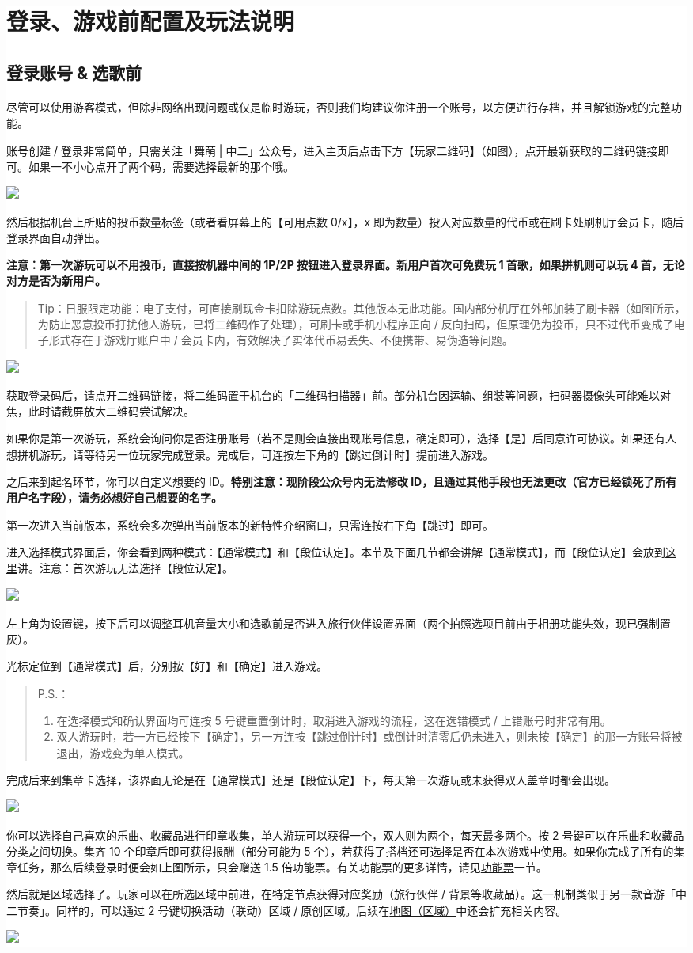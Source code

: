 # 登录、游戏前配置及玩法说明

## 登录账号&nbsp;&&nbsp;选歌前

尽管可以使用游客模式，但除非网络出现问题或仅是临时游玩，否则我们均建议你注册一个账号，以方便进行存档，并且解锁游戏的完整功能。

账号创建&nbsp;/&nbsp;登录非常简单，只需关注「舞萌&nbsp;|&nbsp;中二」公众号，进入主页后点击下方【玩家二维码】（如图），点开最新获取的二维码链接即可。如果一不小心点开了两个码，需要选择最新的那个哦。

<a href="https://sm.ms/image/GI6YzykWM1TigqK" target="_blank"><img src="https://s2.loli.net/2024/02/17/GI6YzykWM1TigqK.jpg" width="80%" height="auto" ></a>

然后根据机台上所贴的投币数量标签（或者看屏幕上的【可用点数&nbsp;0/x】，x&nbsp;即为数量）投入对应数量的代币或在刷卡处刷机厅会员卡，随后登录界面自动弹出。

**注意：第一次游玩可以不用投币，直接按机器中间的&nbsp;1P/2P&nbsp;按钮进入登录界面。新用户首次可免费玩&nbsp;1&nbsp;首歌，如果拼机则可以玩&nbsp;4&nbsp;首，无论对方是否为新用户。**

>Tip：日服限定功能：电子支付，可直接刷现金卡扣除游玩点数。其他版本无此功能。国内部分机厅在外部加装了刷卡器（如图所示，为防止恶意投币打扰他人游玩，已将二维码作了处理），可刷卡或手机小程序正向&nbsp;/&nbsp;反向扫码，但原理仍为投币，只不过代币变成了电子形式存在于游戏厅账户中&nbsp;/&nbsp;会员卡内，有效解决了实体代币易丢失、不便携带、易伪造等问题。

<a href="https://sm.ms/image/Nijzw4Oo1T3K5uF" target="_blank"><img src="https://s2.loli.net/2024/02/17/Nijzw4Oo1T3K5uF.jpg" width="70%" height="auto" ></a>

获取登录码后，请点开二维码链接，将二维码置于机台的「二维码扫描器」前。部分机台因运输、组装等问题，扫码器摄像头可能难以对焦，此时请截屏放大二维码尝试解决。

如果你是第一次游玩，系统会询问你是否注册账号（若不是则会直接出现账号信息，确定即可），选择【是】后同意许可协议。如果还有人想拼机游玩，请等待另一位玩家完成登录。完成后，可连按左下角的【跳过倒计时】提前进入游戏。


之后来到起名环节，你可以自定义想要的&nbsp;ID。**特别注意：现阶段公众号内无法修改&nbsp;ID，且通过其他手段也无法更改（官方已经锁死了所有用户名字段），请务必想好自己想要的名字。**

第一次进入当前版本，系统会多次弹出当前版本的新特性介绍窗口，只需连按右下角【跳过】即可。

进入选择模式界面后，你会看到两种模式：【通常模式】和【段位认定】。本节及下面几节都会讲解【通常模式】，而【段位认定】会放到[这里](../Chapter2/5.md)讲。注意：首次游玩无法选择【段位认定】。

<a href="https://sm.ms/image/MrDnxaTH76l1UG3" target="_blank"><img src="https://s2.loli.net/2024/02/17/MrDnxaTH76l1UG3.png" width="80%" height="auto"></a>

左上角为设置键，按下后可以调整耳机音量大小和选歌前是否进入旅行伙伴设置界面（两个拍照选项目前由于相册功能失效，现已强制置灰）。

光标定位到【通常模式】后，分别按【好】和【确定】进入游戏。

>P.S.：
>1. 在选择模式和确认界面均可连按&nbsp;5&nbsp;号键重置倒计时，取消进入游戏的流程，这在选错模式&nbsp;/&nbsp;上错账号时非常有用。
>2. 双人游玩时，若一方已经按下【确定】，另一方连按【跳过倒计时】或倒计时清零后仍未进入，则未按【确定】的那一方账号将被退出，游戏变为单人模式。

完成后来到集章卡选择，该界面无论是在【通常模式】还是【段位认定】下，每天第一次游玩或未获得双人盖章时都会出现。

<a href="https://sm.ms/image/zDRpMdT4CwXKqx1" target="_blank"><img src="https://s2.loli.net/2024/02/17/zDRpMdT4CwXKqx1.png" width="80%" height="auto"></a>

你可以选择自己喜欢的乐曲、收藏品进行印章收集，单人游玩可以获得一个，双人则为两个，每天最多两个。按&nbsp;2&nbsp;号键可以在乐曲和收藏品分类之间切换。集齐&nbsp;10&nbsp;个印章后即可获得报酬（部分可能为&nbsp;5&nbsp;个），若获得了搭档还可选择是否在本次游戏中使用。如果你完成了所有的集章任务，那么后续登录时便会如上图所示，只会赠送&nbsp;1.5&nbsp;倍功能票。有关功能票的更多详情，请见[功能票](../Chapter3/2.md)一节。

然后就是区域选择了。玩家可以在所选区域中前进，在特定节点获得对应奖励（旅行伙伴&nbsp;/&nbsp;背景等收藏品）。这一机制类似于另一款音游「中二节奏」。同样的，可以通过&nbsp;2&nbsp;号键切换活动（联动）区域&nbsp;/&nbsp;原创区域。后续在[地图（区域）](../Chapter3/1.md)中还会扩充相关内容。

<a href="https://sm.ms/image/97vuUkOoQtSlcKb" target="_blank"><img src="https://s2.loli.net/2024/02/17/97vuUkOoQtSlcKb.png" width="80%" height="auto"></a>
